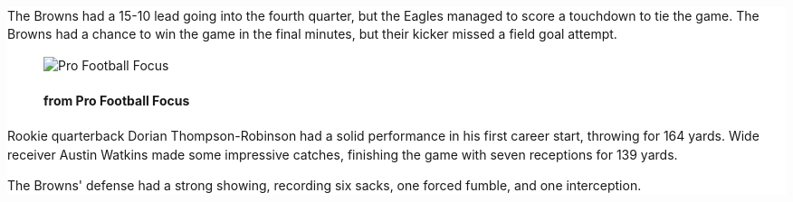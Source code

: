  The Browns had a 15-10 lead going into the fourth quarter, but the Eagles managed to score a touchdown to tie the game. The Browns had a chance to win the game in the final minutes, but their kicker missed a field goal attempt.


</div>


<figure class=image-container>
    <img src="https://media.pff.com/2023/08/2KB9A19-scaled.jpg?w=956&amp;h=538" alt="Pro Football Focus" />
    <figcaption>
        <h4> from Pro Football Focus</h4>
    </figcaption>
</figure>


<div class="article-body">
Rookie quarterback Dorian Thompson-Robinson had a solid performance in his first career start, throwing for 164 yards. Wide receiver Austin Watkins made some impressive catches, finishing the game with seven receptions for 139 yards.

 The Browns&#39; defense had a strong showing, recording six sacks, one forced fumble, and one interception.


</div>